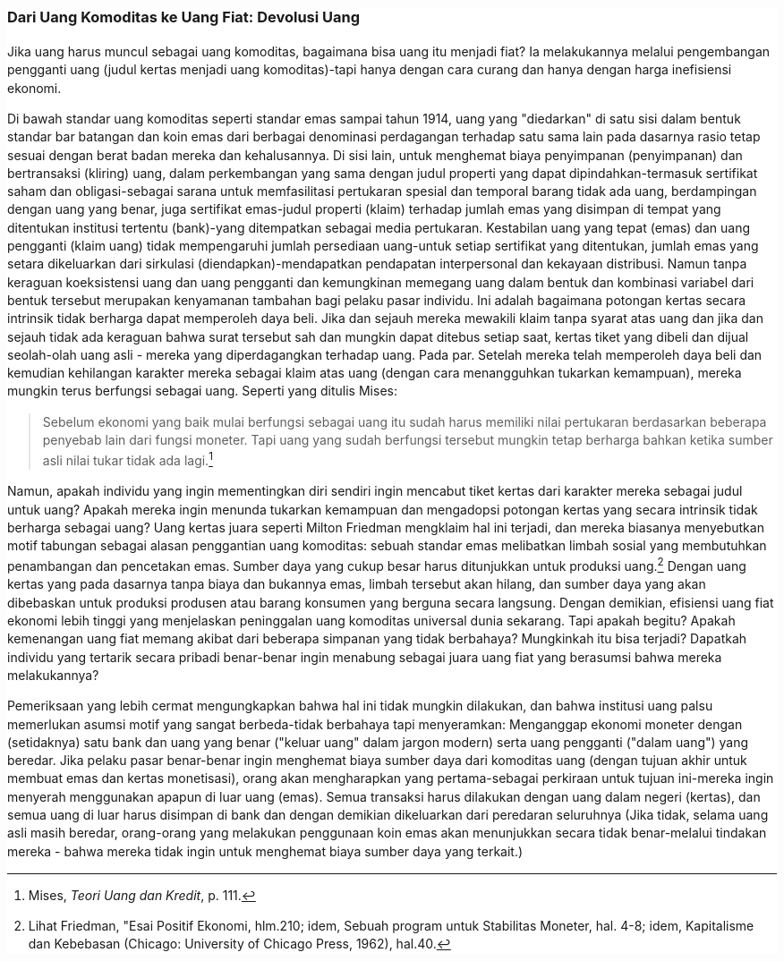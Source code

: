 ### Dari Uang Komoditas ke Uang Fiat: Devolusi Uang

Jika uang harus muncul sebagai uang komoditas, bagaimana bisa uang itu menjadi fiat? Ia melakukannya melalui pengembangan pengganti uang (judul kertas menjadi uang komoditas)-tapi hanya dengan cara curang dan hanya dengan harga inefisiensi ekonomi.

Di bawah standar uang komoditas seperti standar emas sampai tahun 1914, uang yang "diedarkan" di satu sisi dalam bentuk standar bar batangan dan koin emas dari berbagai denominasi perdagangan terhadap satu sama lain pada dasarnya rasio tetap sesuai dengan berat badan mereka dan kehalusannya. Di sisi lain, untuk menghemat biaya penyimpanan (penyimpanan) dan bertransaksi (kliring) uang, dalam perkembangan yang sama dengan judul properti yang dapat dipindahkan-termasuk sertifikat saham dan obligasi-sebagai sarana untuk memfasilitasi pertukaran spesial dan temporal barang tidak ada uang, berdampingan dengan uang yang benar, juga sertifikat emas-judul properti (klaim) terhadap jumlah emas yang disimpan di tempat yang ditentukan institusi tertentu (bank)-yang ditempatkan sebagai media pertukaran. Kestabilan uang yang tepat (emas) dan uang pengganti (klaim uang) tidak mempengaruhi jumlah persediaan uang-untuk setiap sertifikat yang ditentukan, jumlah emas yang setara dikeluarkan dari sirkulasi (diendapkan)-mendapatkan pendapatan interpersonal dan kekayaan distribusi. Namun tanpa keraguan koeksistensi uang dan uang pengganti dan kemungkinan memegang uang dalam bentuk dan kombinasi variabel dari bentuk tersebut merupakan kenyamanan tambahan bagi pelaku pasar individu. Ini adalah bagaimana potongan kertas secara intrinsik tidak berharga dapat memperoleh daya beli. Jika dan sejauh mereka mewakili klaim tanpa syarat atas uang dan jika dan sejauh tidak ada keraguan bahwa surat tersebut sah dan mungkin dapat ditebus setiap saat, kertas tiket yang dibeli dan dijual seolah-olah uang asli - mereka yang diperdagangkan terhadap uang. Pada par. Setelah mereka telah memperoleh daya beli dan kemudian kehilangan karakter mereka sebagai klaim atas uang (dengan cara menangguhkan tukarkan kemampuan), mereka mungkin terus berfungsi sebagai uang. Seperti yang ditulis Mises:

>Sebelum ekonomi yang baik mulai berfungsi sebagai uang itu sudah harus memiliki nilai pertukaran berdasarkan beberapa penyebab lain dari fungsi moneter. Tapi uang yang sudah berfungsi tersebut mungkin tetap berharga bahkan ketika sumber asli nilai tukar tidak ada lagi.[^9]

Namun, apakah individu yang ingin mementingkan diri sendiri ingin mencabut tiket kertas dari karakter mereka sebagai judul untuk uang? Apakah mereka ingin menunda tukarkan kemampuan dan mengadopsi potongan kertas yang secara intrinsik tidak berharga sebagai uang? Uang kertas juara seperti Milton Friedman mengklaim hal ini terjadi, dan mereka biasanya menyebutkan motif tabungan sebagai alasan penggantian uang komoditas: sebuah standar emas melibatkan limbah sosial yang membutuhkan penambangan dan pencetakan emas. Sumber daya yang cukup besar harus ditunjukkan untuk produksi uang.[^10] Dengan uang kertas yang pada dasarnya tanpa biaya dan bukannya emas, limbah tersebut akan hilang, dan sumber daya yang akan dibebaskan untuk produksi produsen atau barang konsumen yang berguna secara langsung. Dengan demikian, efisiensi uang fiat ekonomi lebih tinggi yang menjelaskan peninggalan uang komoditas universal dunia sekarang. Tapi apakah begitu? Apakah kemenangan uang fiat memang akibat dari beberapa simpanan yang tidak berbahaya? Mungkinkah itu bisa terjadi? Dapatkah individu yang tertarik secara pribadi benar-benar ingin menabung sebagai juara uang fiat yang berasumsi bahwa mereka melakukannya?

Pemeriksaan yang lebih cermat mengungkapkan bahwa hal ini tidak mungkin dilakukan, dan bahwa institusi uang palsu memerlukan asumsi motif yang sangat berbeda-tidak berbahaya tapi menyeramkan: Menganggap ekonomi moneter dengan (setidaknya) satu bank dan uang yang benar ("keluar uang" dalam jargon modern) serta uang pengganti ("dalam uang") yang beredar. Jika pelaku pasar benar-benar ingin menghemat biaya sumber daya dari komoditas uang (dengan tujuan akhir untuk membuat emas dan kertas monetisasi), orang akan mengharapkan yang pertama-sebagai perkiraan untuk tujuan ini-mereka ingin menyerah menggunakan apapun di luar uang (emas). Semua transaksi harus dilakukan dengan uang dalam negeri (kertas), dan semua uang di luar harus disimpan di bank dan dengan demikian dikeluarkan dari peredaran seluruhnya (Jika tidak, selama uang asli masih beredar, orang-orang yang melakukan penggunaan koin emas akan menunjukkan secara tidak benar-melalui tindakan mereka - bahwa mereka tidak ingin untuk menghemat biaya sumber daya yang terkait.)


[^9]: Mises, *Teori Uang dan Kredit*, p. 111.
[^10]: Lihat Friedman, "Esai Positif Ekonomi, hlm.210; idem, Sebuah program untuk Stabilitas Moneter, hal. 4-8; idem, Kapitalisme dan Kebebasan (Chicago: University of Chicago Press, 1962), hal.40.
[^11]: Memang, secara historis, inilah yang terjadi: Secara tradisional, catatan selalu tidak dipercaya secara luas, dan penerimaan-dibandingkan dengan uang yang asli seperti koin emas atau perak-sangat terbatas.
[^12]: Mungkin berpendapat bahwa kesepakatan monopoli dimungkinkan (mungkin), jika bank monopoli dimiliki oleh-dan keuntungan yang didistribusikan ke semua orang. Tidak semua orang, bukan hanya perusahaan monopoli, mendapatkan keuntungan dari penghematan mengganti kertas untuk emas?
[^13]: Seperti Milton Friedman dan Anna Schwartz, "Pemerintah Setiap Peran dalam Uang?" *Jurnal Ekonomi Moneter* (1986); untuk Hayek usulan melihat-nya *Denasionalisasi Uang* (London: Institute of Economic Affairs, 1976).
[^14]: Lihat Friedman, *Essays in Positive Economics*, p. 216; juga Friedman dan Schwartz, “Has Government Any Role in Money?”
[^15]: Milton Friedman, “The Resource Cost of Irredeemable Paper Money”, *Journal of Political Economy* (1986).
[^16]: Ahli moneter telah memprediksi bahwa, akibat dari demonetisasi emas dan transisi ke sistem uang murni, harga emas akan jatuh—dari kurs resmi $35 per ons ke perkiraan nilai nonmeter emas sekitar $6\. Padahal, harga emas naik. Di satu titik itu mencapai $850 per ons, dan sebagian besar telah bertahan di kisaran $300 hingga $400\. Pada saat ini ditulis harganya $375.
[^17]: Friedman, “The Resource Cost of Irredeemable Paper Money”, p. 648.
[^18]: Friedman, *Essays in Positive Economics*, p. 250.
[^19]: Friedman, “The Resource Cost of Irredeemable Paper Money”, p. 646; juga idem, *Money Mischief Episodes in Monetary History* (New York: Harcourt Brace Jovanovich, 1992), chap. 10.